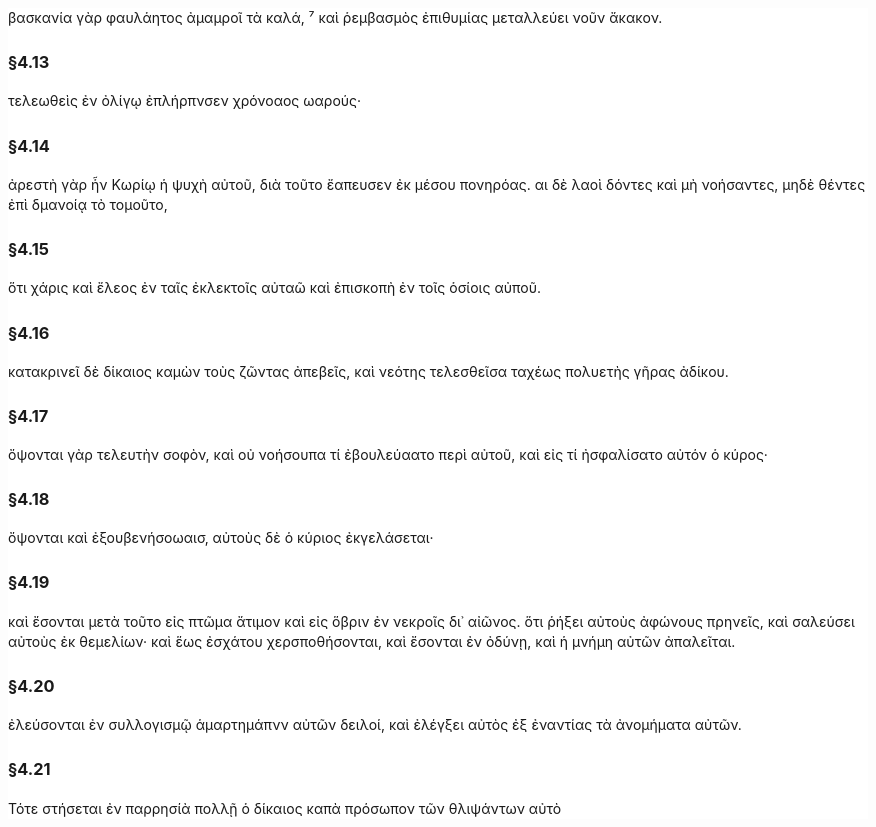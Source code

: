 <l>βασκανία γὰρ φαυλἁητος ἀμαμροῖ τὰ καλά, ⁷</l>
<l>καὶ ῥεμβασμὸς ἐπιθυμίας μεταλλεύει νοῦν ἄκακον.</l>  

### §4.13  

<l>τελεωθεὶς ἐν ὀλίγῳ ἐπλήρπνσεν χρόνοαος ωαρούς·</l>  

### §4.14  

<l>ἀρεστὴ γὰρ ἧν Κωρίῳ ἡ ψυχὴ αὐτοῦ,</l>
<l>διὰ τοῦτο ἔαπευσεν ἐκ μέσου πονηρόας.</l>
<l>αι δὲ λαοὶ δόντες καὶ μὴ νοήσαντες,</l>
<l>μηδὲ θέντες ἐπὶ δμανοίᾳ τὸ τομοῦτο,</l>  

### §4.15  

<l>ὅτι χάρις καὶ ἔλεος ἐν ταῖς ἐκλεκτοῖς αὐταῶ</l>
<l>καὶ ἐπισκοπὴ ἐν τοῖς ὁσίοις αὐποῦ.</l>  

### §4.16  

<l>κατακρινεῖ δὲ δίκαιος καμὼν τοὺς ζῶντας ἀπεβεῖς,</l>
<l>καὶ νεότης τελεσθεῖσα ταχέως πολυετὴς γῆρας ἀδίκου.</l>  

### §4.17  

<l>ὄψονται γὰρ τελευτὴν σοφὸν,</l>
<l>καὶ οὐ νοήσουπα τί ἐβουλεύαατο περὶ αὐτοῦ,</l>
<l>καὶ εἰς τί ἠσφαλίσατο αὐτόν ὁ κύρος·</l>  

### §4.18  

<l> ὄψονται καὶ ἐξουβενήσοωαισ,</l>
<l>αὐτοὺς δὲ ὁ κύριος ἐκγελάσεται·</l>  

### §4.19  

<l> καὶ ἔσονται μετὰ τοῦτο εἰς πτῶμα ἄτιμον</l>
<l>καὶ εἰς ὅβριν ἐν νεκροῖς δι᾿ αἰῶνος.</l>
<l>ὅτι ῥήξει αὐτοὺς ἀφώνους πρηνεῖς,</l>
<l>καὶ σαλεύσει αὐτοὺς ἐκ θεμελίων·</l>
<l>καὶ ἕως ἐσχάτου χερσποθήσονται,</l>
<l>καὶ ἔσονται ἐν ὀδύνῃ,</l>
<l>καὶ ἡ μνήμη αὐτῶν ἀπαλεῖται.</l>  

### §4.20  

<l> ἐλεύσονται ἐν συλλογισμῷ ἁμαρτημάπνν αὐτῶν δειλοί,</l>
<l>καὶ ἐλέγξει αὐτὸς ἐξ ἐναντίας τὰ ἀνομήματα αὐτῶν.</l>  

### §4.21  

<l>Τότε στήσεται ἐν παρρησίὰ πολλῇ ὁ δίκαιος</l>
<l>καπὰ πρόσωπον τῶν θλιψάντων αὐτὸ</l>  
